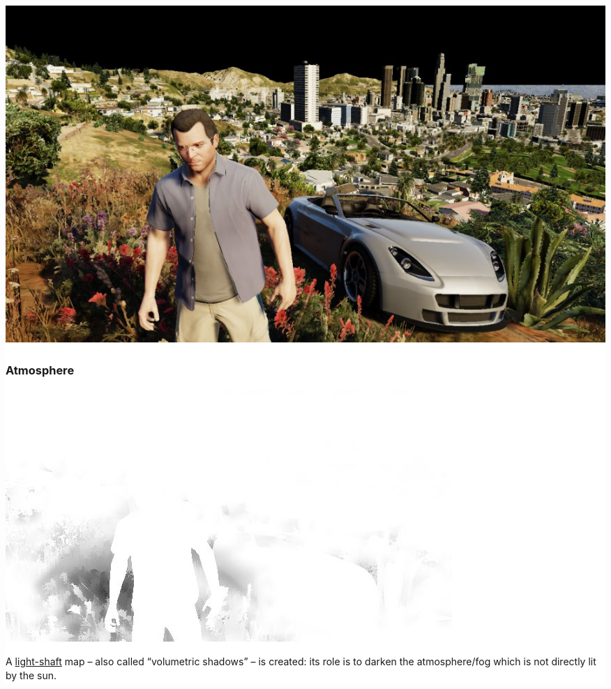 ![22/14_water_after.jpg](22/14_water_after.jpg)

### Atmosphere

![22/20_light_shaft.jpg](22/20_light_shaft.jpg)

A [light-shaft](https://docs.unrealengine.com/latest/INT/Engine/Rendering/LightingAndShadows/LightShafts/index.html) map – also called “volumetric shadows” – is created: its role is to darken the atmosphere/fog which is not directly lit by the sun.
